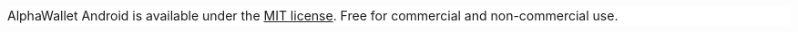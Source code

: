 AlphaWallet Android is available under the [MIT license](https://github.com/AlphaWallet/alpha-wallet-android/blob/master/LICENSE). Free for commercial and non-commercial use.
